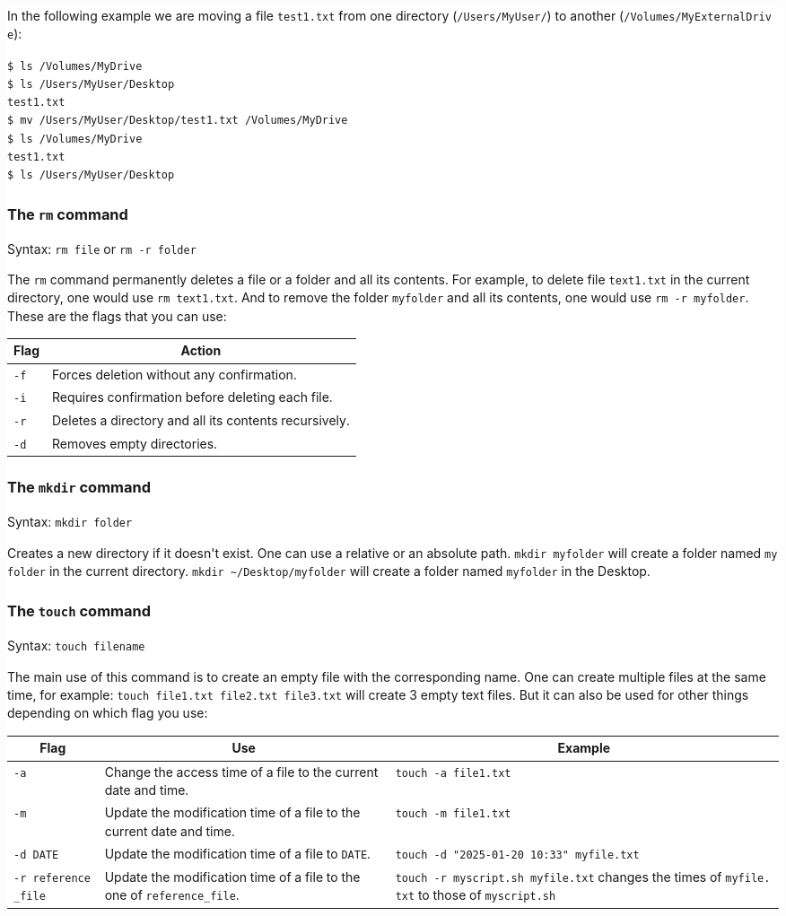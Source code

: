 In the following example we are moving a file `test1.txt` from one directory (`/Users/MyUser/`) to another (`/Volumes/MyExternalDrive`):

```bash
$ ls /Volumes/MyDrive
$ ls /Users/MyUser/Desktop
test1.txt
$ mv /Users/MyUser/Desktop/test1.txt /Volumes/MyDrive
$ ls /Volumes/MyDrive
test1.txt
$ ls /Users/MyUser/Desktop
```

### The `rm` command

Syntax: `rm file` or `rm -r folder`

The `rm` command permanently deletes a file or a folder and all its contents. For example, to delete file `text1.txt` in the current directory, one would use `rm text1.txt`. And to remove the folder `myfolder` and all its contents, one would use `rm -r myfolder`. These are the flags that you can use:

| Flag | Action |
| --- | --- |
| `-f` | Forces deletion without any confirmation. |
| `-i` | Requires confirmation before deleting each file. |
| `-r` | Deletes a directory and all its contents recursively. |
| `-d` | Removes empty directories. |

### The `mkdir` command

Syntax: `mkdir folder`

Creates a new directory if it doesn't exist. One can use a relative or an absolute path. `mkdir myfolder` will create a folder named `myfolder` in the current directory. `mkdir ~/Desktop/myfolder` will create a folder named `myfolder` in the Desktop.

### The `touch` command

Syntax: `touch filename`

The main use of this command is to create an empty file with the corresponding name. One can create multiple files at the same time, for example: `touch file1.txt file2.txt file3.txt` will create 3 empty text files. But it can also be used for other things depending on which flag you use:

| Flag | Use | Example |
| --- | --- | --- |
| `-a` | Change the access time of a file to the current date and time. | `touch -a file1.txt` |
| `-m` | Update the modification time of a file to the current date and time. | `touch -m file1.txt` |
| `-d DATE` | Update the modification time of a file to `DATE`. | `touch -d "2025-01-20 10:33" myfile.txt` |
| `-r reference_file` | Update the modification time of a file to the one of `reference_file`. | `touch -r myscript.sh myfile.txt` changes the times of `myfile.txt` to those of `myscript.sh` |

